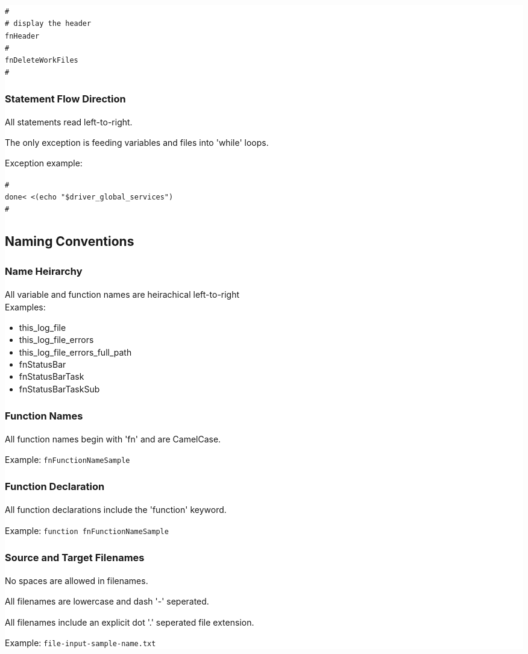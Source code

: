     #
    # display the header    
    fnHeader
    #
    fnDeleteWorkFiles
    #

### Statement Flow Direction

All statements read left-to-right.

The only exception is feeding variables and files into 'while' loops. 

Exception example: 

    # 
    done< <(echo "$driver_global_services")
    #

## Naming Conventions

### Name Heirarchy

All variable and function names are heirachical left-to-right  
Examples:

* this_log_file
* this_log_file_errors
* this_log_file_errors_full_path
* fnStatusBar
* fnStatusBarTask
* fnStatusBarTaskSub

### Function Names

All function names begin with 'fn' and are CamelCase.

Example: `fnFunctionNameSample`

### Function Declaration

All function declarations include the 'function' keyword.

Example: `function fnFunctionNameSample`  

### Source and Target Filenames

No spaces are allowed in filenames. 

All filenames are lowercase and dash '-' seperated. 

All filenames include an explicit dot '.' seperated file extension.

Example: `file-input-sample-name.txt`
